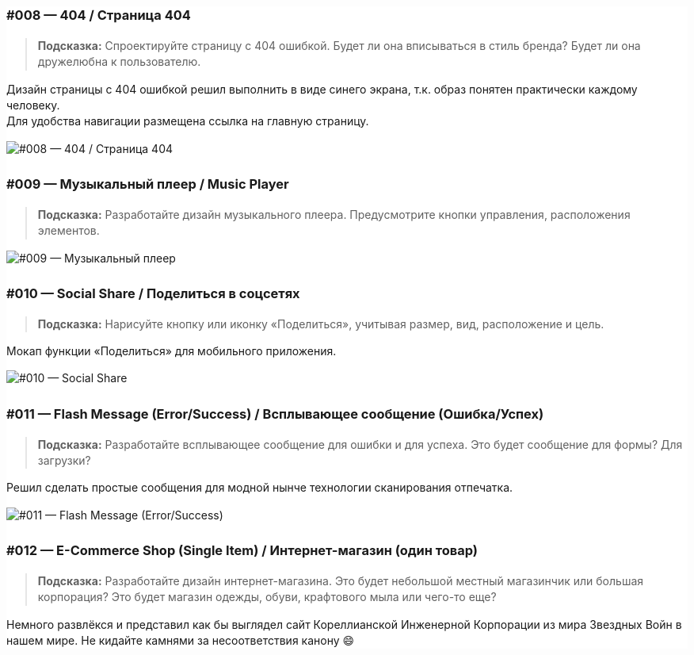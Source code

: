 ### #008 — 404 / Страница 404
> **Подсказка:**
Спроектируйте страницу с 404 ошибкой. Будет ли она вписываться в стиль бренда? Будет ли она дружелюбна к пользователю.

Дизайн страницы с 404 ошибкой решил выполнить в виде синего экрана, т.к. образ понятен практически каждому человеку.    
Для удобства навигации размещена ссылка на главную страницу.

![#008 — 404 / Страница 404]({{site.baseurl}}/src/img/project_img/{{page.folder}}/008-404-page.png)


<div class="pb-5"></div>

### #009 — Музыкальный плеер / Music Player
> **Подсказка:**
Разработайте дизайн музыкального плеера. Предусмотрите кнопки управления, расположения элементов.

![#009 — Музыкальный плеер]({{site.baseurl}}/src/img/project_img/{{page.folder}}/009-music-player.png)


<div class="pb-5"></div>

### #010 — Social Share / Поделиться в соцсетях
> **Подсказка:**
Нарисуйте кнопку или иконку «Поделиться», учитывая размер, вид, расположение и цель.

Мокап функции «Поделиться» для мобильного приложения.

![#010 — Social Share]({{site.baseurl}}/src/img/project_img/{{page.folder}}/010-social-share.gif)


<div class="pb-5"></div>

### #011 — Flash Message (Error/Success) / Всплывающее сообщение (Ошибка/Успех)
> **Подсказка:**
Разработайте всплывающее сообщение для ошибки и для успеха. Это будет сообщение для формы? Для загрузки?

Решил сделать простые сообщения для модной нынче технологии сканирования отпечатка.

![#011 — Flash Message (Error/Success)]({{site.baseurl}}/src/img/project_img/{{page.folder}}/011-flash-messages.png)


<div class="pb-5"></div>

### #012 — E-Commerce Shop (Single Item) / Интернет-магазин (один товар)
> **Подсказка:**
Разработайте дизайн интернет-магазина. Это будет небольшой местный магазинчик или большая корпорация? Это будет магазин одежды, обуви, крафтового мыла или чего-то еще?

Немного развлёкся и представил как бы выглядел сайт Кореллианской Инженерной Корпорации из мира Звездных Войн в нашем мире. 
Не кидайте камнями за несоответствия канону :smile:
